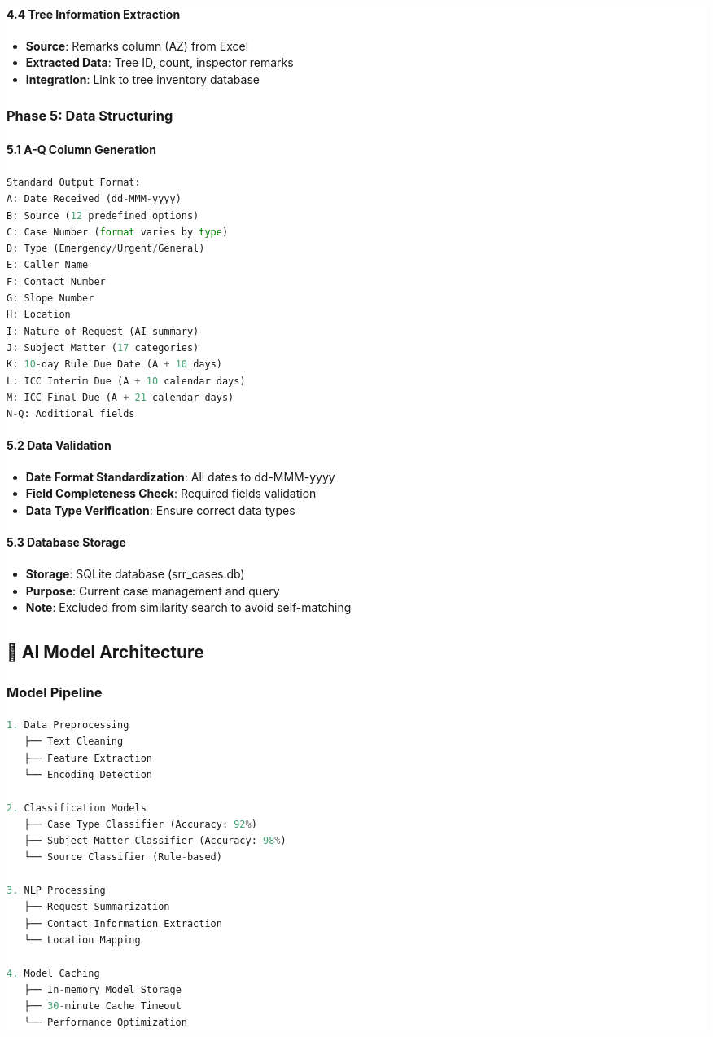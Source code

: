 #### 4.4 Tree Information Extraction
- **Source**: Remarks column (AZ) from Excel
- **Extracted Data**: Tree ID, count, inspector remarks
- **Integration**: Link to tree inventory database

### Phase 5: Data Structuring

#### 5.1 A-Q Column Generation
```python
Standard Output Format:
A: Date Received (dd-MMM-yyyy)
B: Source (12 predefined options)
C: Case Number (format varies by type)
D: Type (Emergency/Urgent/General)
E: Caller Name
F: Contact Number
G: Slope Number
H: Location
I: Nature of Request (AI summary)
J: Subject Matter (17 categories)
K: 10-day Rule Due Date (A + 10 days)
L: ICC Interim Due (A + 10 calendar days)
M: ICC Final Due (A + 21 calendar days)
N-Q: Additional fields
```

#### 5.2 Data Validation
- **Date Format Standardization**: All dates to dd-MMM-yyyy
- **Field Completeness Check**: Required fields validation
- **Data Type Verification**: Ensure correct data types

#### 5.3 Database Storage
- **Storage**: SQLite database (srr_cases.db)
- **Purpose**: Current case management and query
- **Note**: Excluded from similarity search to avoid self-matching

## 🤖 AI Model Architecture

### Model Pipeline
```python
1. Data Preprocessing
   ├── Text Cleaning
   ├── Feature Extraction
   └── Encoding Detection

2. Classification Models
   ├── Case Type Classifier (Accuracy: 92%)
   ├── Subject Matter Classifier (Accuracy: 98%)
   └── Source Classifier (Rule-based)

3. NLP Processing
   ├── Request Summarization
   ├── Contact Information Extraction
   └── Location Mapping

4. Model Caching
   ├── In-memory Model Storage
   ├── 30-minute Cache Timeout
   └── Performance Optimization
```
